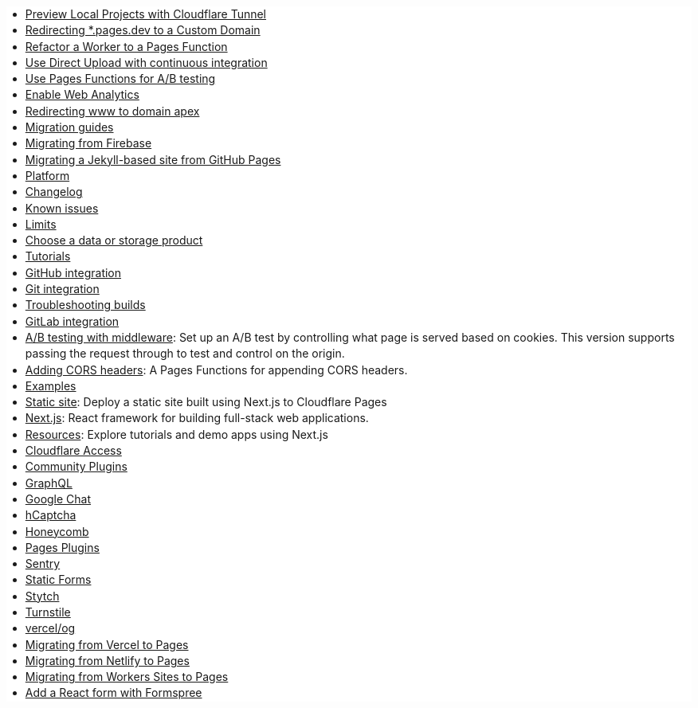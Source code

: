 - [Preview Local Projects with Cloudflare Tunnel](https://developers.cloudflare.com/pages/how-to/preview-with-cloudflare-tunnel/)
- [Redirecting \*.pages.dev to a Custom Domain](https://developers.cloudflare.com/pages/how-to/redirect-to-custom-domain/)
- [Refactor a Worker to a Pages Function](https://developers.cloudflare.com/pages/how-to/refactor-a-worker-to-pages-functions/)
- [Use Direct Upload with continuous integration](https://developers.cloudflare.com/pages/how-to/use-direct-upload-with-continuous-integration/)
- [Use Pages Functions for A/B testing](https://developers.cloudflare.com/pages/how-to/use-worker-for-ab-testing-in-pages/)
- [Enable Web Analytics](https://developers.cloudflare.com/pages/how-to/web-analytics/)
- [Redirecting www to domain apex](https://developers.cloudflare.com/pages/how-to/www-redirect/)
- [Migration guides](https://developers.cloudflare.com/pages/migrations/)
- [Migrating from Firebase](https://developers.cloudflare.com/pages/migrations/migrating-from-firebase/)
- [Migrating a Jekyll-based site from GitHub Pages](https://developers.cloudflare.com/pages/migrations/migrating-jekyll-from-github-pages/)
- [Platform](https://developers.cloudflare.com/pages/platform/)
- [Changelog](https://developers.cloudflare.com/pages/platform/changelog/)
- [Known issues](https://developers.cloudflare.com/pages/platform/known-issues/)
- [Limits](https://developers.cloudflare.com/pages/platform/limits/)
- [Choose a data or storage product](https://developers.cloudflare.com/pages/platform/storage-options/)
- [Tutorials](https://developers.cloudflare.com/pages/tutorials/)
- [GitHub integration](https://developers.cloudflare.com/pages/configuration/git-integration/github-integration/)
- [Git integration](https://developers.cloudflare.com/pages/configuration/git-integration/)
- [Troubleshooting builds](https://developers.cloudflare.com/pages/configuration/git-integration/troubleshooting/)
- [GitLab integration](https://developers.cloudflare.com/pages/configuration/git-integration/gitlab-integration/)
- [A/B testing with middleware](https://developers.cloudflare.com/pages/functions/examples/ab-testing/): Set up an A/B test by controlling what page is served based on cookies. This version supports passing the request through to test and control on the origin.
- [Adding CORS headers](https://developers.cloudflare.com/pages/functions/examples/cors-headers/): A Pages Functions for appending CORS headers.
- [Examples](https://developers.cloudflare.com/pages/functions/examples/)
- [Static site](https://developers.cloudflare.com/pages/framework-guides/nextjs/deploy-a-static-nextjs-site/): Deploy a static site built using Next.js to Cloudflare Pages
- [Next.js](https://developers.cloudflare.com/pages/framework-guides/nextjs/): React framework for building full-stack web applications.
- [Resources](https://developers.cloudflare.com/pages/framework-guides/nextjs/resources/): Explore tutorials and demo apps using Next.js
- [Cloudflare Access](https://developers.cloudflare.com/pages/functions/plugins/cloudflare-access/)
- [Community Plugins](https://developers.cloudflare.com/pages/functions/plugins/community-plugins/)
- [GraphQL](https://developers.cloudflare.com/pages/functions/plugins/graphql/)
- [Google Chat](https://developers.cloudflare.com/pages/functions/plugins/google-chat/)
- [hCaptcha](https://developers.cloudflare.com/pages/functions/plugins/hcaptcha/)
- [Honeycomb](https://developers.cloudflare.com/pages/functions/plugins/honeycomb/)
- [Pages Plugins](https://developers.cloudflare.com/pages/functions/plugins/)
- [Sentry](https://developers.cloudflare.com/pages/functions/plugins/sentry/)
- [Static Forms](https://developers.cloudflare.com/pages/functions/plugins/static-forms/)
- [Stytch](https://developers.cloudflare.com/pages/functions/plugins/stytch/)
- [Turnstile](https://developers.cloudflare.com/pages/functions/plugins/turnstile/)
- [vercel/og](https://developers.cloudflare.com/pages/functions/plugins/vercel-og/)
- [Migrating from Vercel to Pages](https://developers.cloudflare.com/pages/migrations/migrating-from-vercel/)
- [Migrating from Netlify to Pages](https://developers.cloudflare.com/pages/migrations/migrating-from-netlify/)
- [Migrating from Workers Sites to Pages](https://developers.cloudflare.com/pages/migrations/migrating-from-workers/)
- [Add a React form with Formspree](https://developers.cloudflare.com/pages/tutorials/add-a-react-form-with-formspree/)